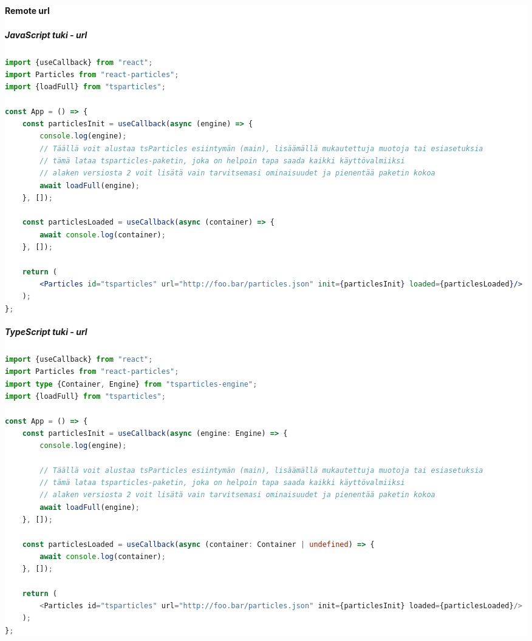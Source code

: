 #### Remote url

##### JavaScript tuki - url

```jsx
import {useCallback} from "react";
import Particles from "react-particles";
import {loadFull} from "tsparticles";

const App = () => {
    const particlesInit = useCallback(async (engine) => {
        console.log(engine);
        // Täällä voit alustaa tsParticles esiintymän (main), lisäämällä mukautettuja muotoja tai esiasetuksia
        // tämä lataa tsparticles-paketin, joka on helpoin tapa saada kaikki käyttövalmiiksi
        // alaken versiosta 2 voit lisätä vain tarvitsemasi ominaisuudet ja pienentää paketin kokoa
        await loadFull(engine);
    }, []);

    const particlesLoaded = useCallback(async (container) => {
        await console.log(container);
    }, []);

    return (
        <Particles id="tsparticles" url="http://foo.bar/particles.json" init={particlesInit} loaded={particlesLoaded}/>
    );
};
```

##### TypeScript tuki - url

```typescript jsx
import {useCallback} from "react";
import Particles from "react-particles";
import type {Container, Engine} from "tsparticles-engine";
import {loadFull} from "tsparticles";

const App = () => {
    const particlesInit = useCallback(async (engine: Engine) => {
        console.log(engine);

        // Täällä voit alustaa tsParticles esiintymän (main), lisäämällä mukautettuja muotoja tai esiasetuksia
        // tämä lataa tsparticles-paketin, joka on helpoin tapa saada kaikki käyttövalmiiksi
        // alaken versiosta 2 voit lisätä vain tarvitsemasi ominaisuudet ja pienentää paketin kokoa
        await loadFull(engine);
    }, []);

    const particlesLoaded = useCallback(async (container: Container | undefined) => {
        await console.log(container);
    }, []);

    return (
        <Particles id="tsparticles" url="http://foo.bar/particles.json" init={particlesInit} loaded={particlesLoaded}/>
    );
};
```
